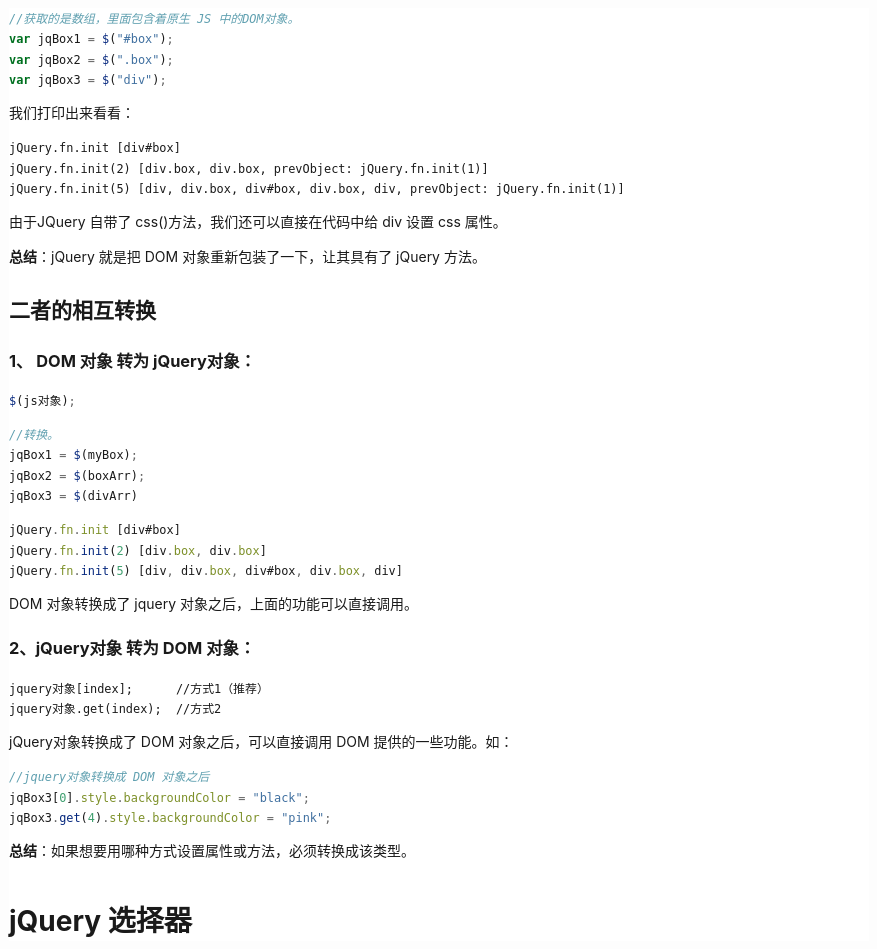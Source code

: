 ```javascript
//获取的是数组，里面包含着原生 JS 中的DOM对象。
var jqBox1 = $("#box");
var jqBox2 = $(".box");
var jqBox3 = $("div");
```

我们打印出来看看：

```
jQuery.fn.init [div#box]
jQuery.fn.init(2) [div.box, div.box, prevObject: jQuery.fn.init(1)]
jQuery.fn.init(5) [div, div.box, div#box, div.box, div, prevObject: jQuery.fn.init(1)]
```

由于JQuery 自带了 css()方法，我们还可以直接在代码中给 div 设置 css 属性。

**总结**：jQuery 就是把 DOM 对象重新包装了一下，让其具有了 jQuery 方法。

## 二者的相互转换

### 1、 DOM 对象 转为 jQuery对象：

```js
$(js对象);
```

```js
//转换。
jqBox1 = $(myBox);
jqBox2 = $(boxArr);
jqBox3 = $(divArr)
```

```js
jQuery.fn.init [div#box]
jQuery.fn.init(2) [div.box, div.box]
jQuery.fn.init(5) [div, div.box, div#box, div.box, div]
```

DOM 对象转换成了 jquery 对象之后，上面的功能可以直接调用。

### 2、jQuery对象 转为 DOM 对象：

	jquery对象[index];      //方式1（推荐）
	jquery对象.get(index);  //方式2
jQuery对象转换成了 DOM 对象之后，可以直接调用 DOM 提供的一些功能。如：

```javascript
//jquery对象转换成 DOM 对象之后
jqBox3[0].style.backgroundColor = "black";
jqBox3.get(4).style.backgroundColor = "pink";
```

**总结**：如果想要用哪种方式设置属性或方法，必须转换成该类型。



# jQuery 选择器
